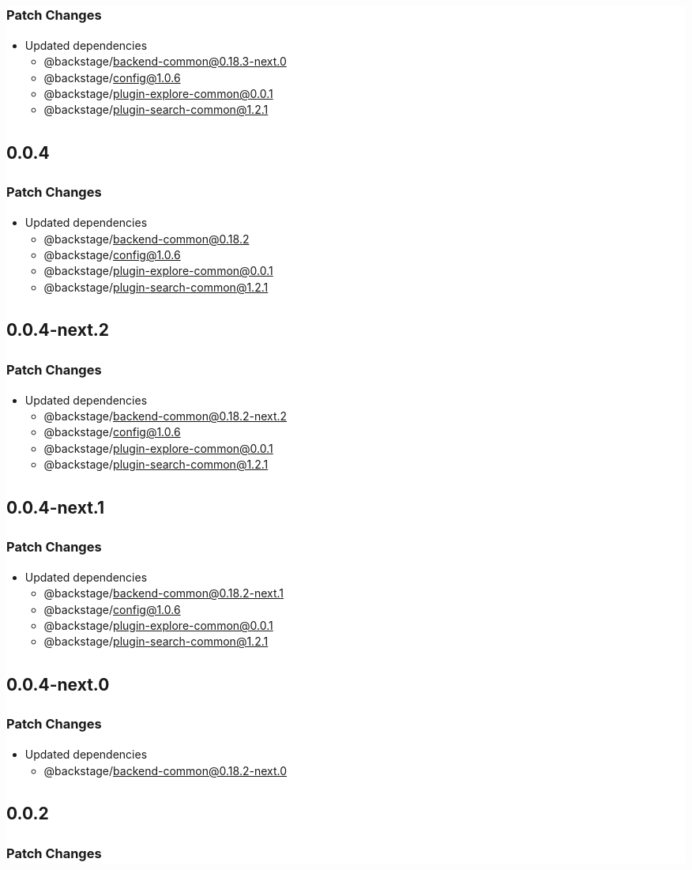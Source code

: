 ### Patch Changes

- Updated dependencies
  - @backstage/backend-common@0.18.3-next.0
  - @backstage/config@1.0.6
  - @backstage/plugin-explore-common@0.0.1
  - @backstage/plugin-search-common@1.2.1

## 0.0.4

### Patch Changes

- Updated dependencies
  - @backstage/backend-common@0.18.2
  - @backstage/config@1.0.6
  - @backstage/plugin-explore-common@0.0.1
  - @backstage/plugin-search-common@1.2.1

## 0.0.4-next.2

### Patch Changes

- Updated dependencies
  - @backstage/backend-common@0.18.2-next.2
  - @backstage/config@1.0.6
  - @backstage/plugin-explore-common@0.0.1
  - @backstage/plugin-search-common@1.2.1

## 0.0.4-next.1

### Patch Changes

- Updated dependencies
  - @backstage/backend-common@0.18.2-next.1
  - @backstage/config@1.0.6
  - @backstage/plugin-explore-common@0.0.1
  - @backstage/plugin-search-common@1.2.1

## 0.0.4-next.0

### Patch Changes

- Updated dependencies
  - @backstage/backend-common@0.18.2-next.0

## 0.0.2

### Patch Changes
